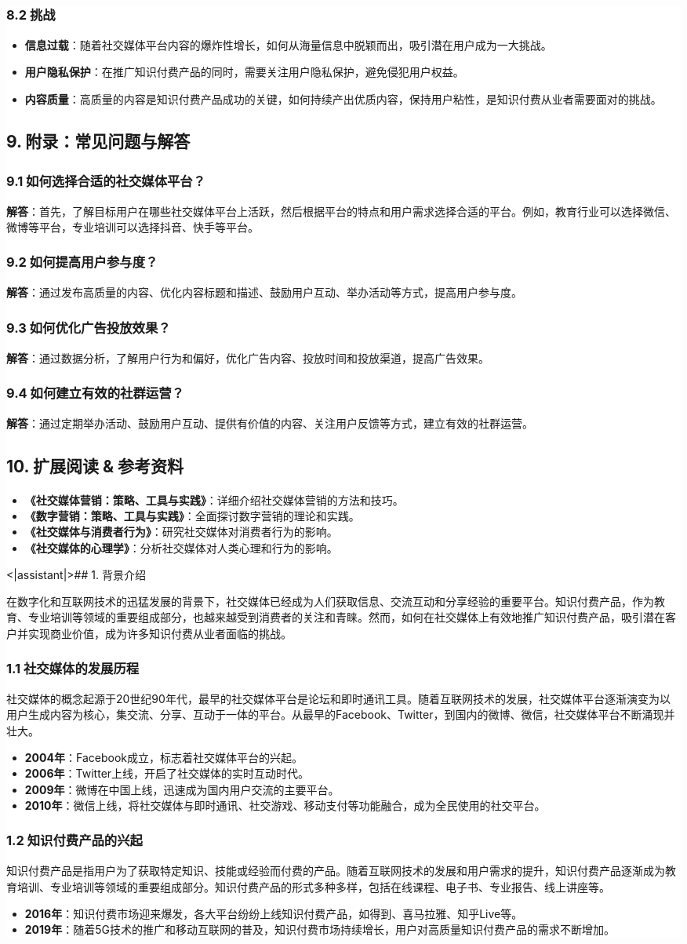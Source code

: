 ### 8.2 挑战

- **信息过载**：随着社交媒体平台内容的爆炸性增长，如何从海量信息中脱颖而出，吸引潜在用户成为一大挑战。

- **用户隐私保护**：在推广知识付费产品的同时，需要关注用户隐私保护，避免侵犯用户权益。

- **内容质量**：高质量的内容是知识付费产品成功的关键，如何持续产出优质内容，保持用户粘性，是知识付费从业者需要面对的挑战。

## 9. 附录：常见问题与解答

### 9.1 如何选择合适的社交媒体平台？

**解答**：首先，了解目标用户在哪些社交媒体平台上活跃，然后根据平台的特点和用户需求选择合适的平台。例如，教育行业可以选择微信、微博等平台，专业培训可以选择抖音、快手等平台。

### 9.2 如何提高用户参与度？

**解答**：通过发布高质量的内容、优化内容标题和描述、鼓励用户互动、举办活动等方式，提高用户参与度。

### 9.3 如何优化广告投放效果？

**解答**：通过数据分析，了解用户行为和偏好，优化广告内容、投放时间和投放渠道，提高广告效果。

### 9.4 如何建立有效的社群运营？

**解答**：通过定期举办活动、鼓励用户互动、提供有价值的内容、关注用户反馈等方式，建立有效的社群运营。

## 10. 扩展阅读 & 参考资料

- **《社交媒体营销：策略、工具与实践》**：详细介绍社交媒体营销的方法和技巧。
- **《数字营销：策略、工具与实践》**：全面探讨数字营销的理论和实践。
- **《社交媒体与消费者行为》**：研究社交媒体对消费者行为的影响。
- **《社交媒体的心理学》**：分析社交媒体对人类心理和行为的影响。

<|assistant|>## 1. 背景介绍

在数字化和互联网技术的迅猛发展的背景下，社交媒体已经成为人们获取信息、交流互动和分享经验的重要平台。知识付费产品，作为教育、专业培训等领域的重要组成部分，也越来越受到消费者的关注和青睐。然而，如何在社交媒体上有效地推广知识付费产品，吸引潜在客户并实现商业价值，成为许多知识付费从业者面临的挑战。

### 1.1 社交媒体的发展历程

社交媒体的概念起源于20世纪90年代，最早的社交媒体平台是论坛和即时通讯工具。随着互联网技术的发展，社交媒体平台逐渐演变为以用户生成内容为核心，集交流、分享、互动于一体的平台。从最早的Facebook、Twitter，到国内的微博、微信，社交媒体平台不断涌现并壮大。

- **2004年**：Facebook成立，标志着社交媒体平台的兴起。
- **2006年**：Twitter上线，开启了社交媒体的实时互动时代。
- **2009年**：微博在中国上线，迅速成为国内用户交流的主要平台。
- **2010年**：微信上线，将社交媒体与即时通讯、社交游戏、移动支付等功能融合，成为全民使用的社交平台。

### 1.2 知识付费产品的兴起

知识付费产品是指用户为了获取特定知识、技能或经验而付费的产品。随着互联网技术的发展和用户需求的提升，知识付费产品逐渐成为教育培训、专业培训等领域的重要组成部分。知识付费产品的形式多种多样，包括在线课程、电子书、专业报告、线上讲座等。

- **2016年**：知识付费市场迎来爆发，各大平台纷纷上线知识付费产品，如得到、喜马拉雅、知乎Live等。
- **2019年**：随着5G技术的推广和移动互联网的普及，知识付费市场持续增长，用户对高质量知识付费产品的需求不断增加。
